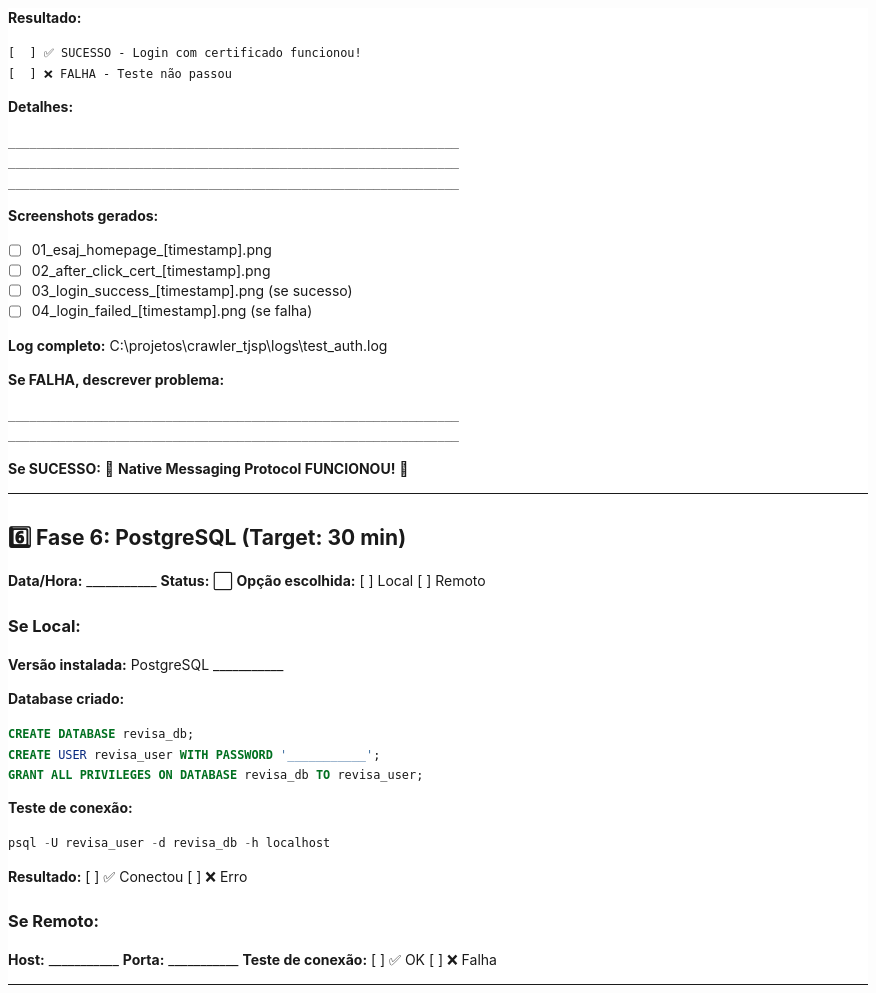 **Resultado:**
```
[  ] ✅ SUCESSO - Login com certificado funcionou!
[  ] ❌ FALHA - Teste não passou
```

**Detalhes:**
```
_______________________________________________________________
_______________________________________________________________
_______________________________________________________________
```

**Screenshots gerados:**
- [ ] 01_esaj_homepage_[timestamp].png
- [ ] 02_after_click_cert_[timestamp].png
- [ ] 03_login_success_[timestamp].png (se sucesso)
- [ ] 04_login_failed_[timestamp].png (se falha)

**Log completo:** C:\projetos\crawler_tjsp\logs\test_auth.log

**Se FALHA, descrever problema:**
```
_______________________________________________________________
_______________________________________________________________
```

**Se SUCESSO:**
🎉 **Native Messaging Protocol FUNCIONOU!** 🎉

---

## 6️⃣ Fase 6: PostgreSQL (Target: 30 min)

**Data/Hora:** ___________
**Status:** ⬜
**Opção escolhida:** [ ] Local  [ ] Remoto

### Se Local:
**Versão instalada:** PostgreSQL ___________

**Database criado:**
```sql
CREATE DATABASE revisa_db;
CREATE USER revisa_user WITH PASSWORD '___________';
GRANT ALL PRIVILEGES ON DATABASE revisa_db TO revisa_user;
```

**Teste de conexão:**
```powershell
psql -U revisa_user -d revisa_db -h localhost
```

**Resultado:** [ ] ✅ Conectou  [ ] ❌ Erro

### Se Remoto:
**Host:** ___________
**Porta:** ___________
**Teste de conexão:** [ ] ✅ OK  [ ] ❌ Falha

---